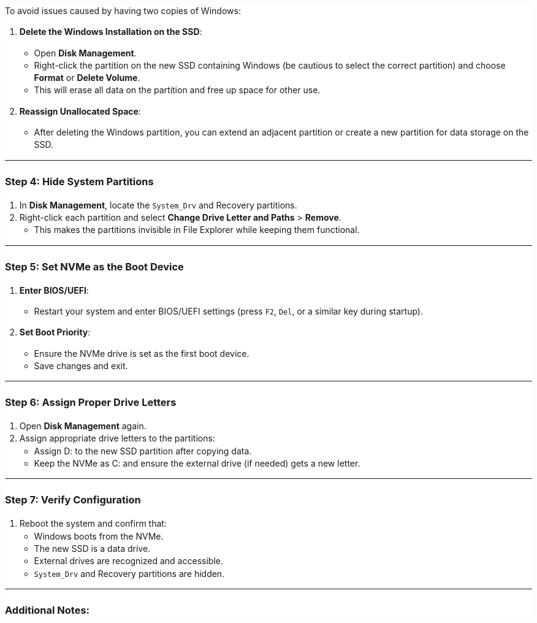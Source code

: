 To avoid issues caused by having two copies of Windows:

1. **Delete the Windows Installation on the SSD**:
   - Open **Disk Management**.
   - Right-click the partition on the new SSD containing Windows (be cautious to select the correct partition) and choose **Format** or **Delete Volume**.
   - This will erase all data on the partition and free up space for other use.

2. **Reassign Unallocated Space**:
   - After deleting the Windows partition, you can extend an adjacent partition or create a new partition for data storage on the SSD.

---

### **Step 4: Hide System Partitions**

1. In **Disk Management**, locate the `System_Drv` and Recovery partitions.
2. Right-click each partition and select **Change Drive Letter and Paths** > **Remove**.
   - This makes the partitions invisible in File Explorer while keeping them functional.

---

### **Step 5: Set NVMe as the Boot Device**

1. **Enter BIOS/UEFI**:
   - Restart your system and enter BIOS/UEFI settings (press `F2`, `Del`, or a similar key during startup).

2. **Set Boot Priority**:
   - Ensure the NVMe drive is set as the first boot device.
   - Save changes and exit.

---

### **Step 6: Assign Proper Drive Letters**

1. Open **Disk Management** again.
2. Assign appropriate drive letters to the partitions:
   - Assign D: to the new SSD partition after copying data.
   - Keep the NVMe as C: and ensure the external drive (if needed) gets a new letter.

---

### **Step 7: Verify Configuration**

1. Reboot the system and confirm that:
   - Windows boots from the NVMe.
   - The new SSD is a data drive.
   - External drives are recognized and accessible.
   - `System_Drv` and Recovery partitions are hidden.

---

### Additional Notes:
